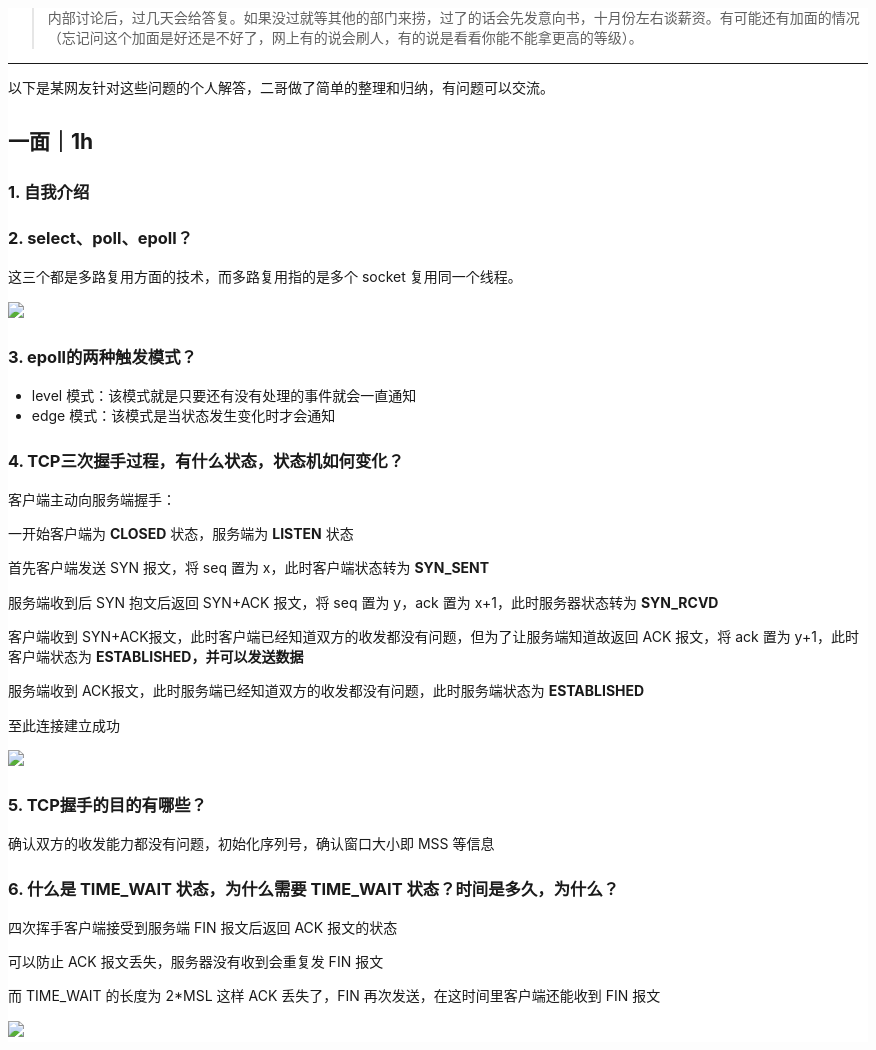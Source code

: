 > 内部讨论后，过几天会给答复。如果没过就等其他的部门来捞，过了的话会先发意向书，十月份左右谈薪资。有可能还有加面的情况（忘记问这个加面是好还是不好了，网上有的说会刷人，有的说是看看你能不能拿更高的等级）。

------

以下是某网友针对这些问题的个人解答，二哥做了简单的整理和归纳，有问题可以交流。

## [](#一面｜1h)一面｜1h

### [](#1-自我介绍)1\. 自我介绍

### [](#2-select、poll、epoll？)2\. select、poll、epoll？

这三个都是多路复用方面的技术，而多路复用指的是多个 socket 复用同一个线程。

![](http://cdn.tobebetterjavaer.com/tobebetterjavaer/images/nice-article/leetcode-zijtdhdsqpymemsmhrmlkleetcode-84907012-bae0-49bd-ae24-1ffe842012f0.png)

### [](#3-epoll的两种触发模式？)3\. epoll的两种触发模式？

- level 模式：该模式就是只要还有没有处理的事件就会一直通知
- edge 模式：该模式是当状态发生变化时才会通知

### [](#4-tcp三次握手过程，有什么状态，状态机如何变化？)4\. TCP三次握手过程，有什么状态，状态机如何变化？

客户端主动向服务端握手：

一开始客户端为 **CLOSED** 状态，服务端为 **LISTEN** 状态

首先客户端发送 SYN 报文，将 seq 置为 x，此时客户端状态转为 **SYN\_SENT**

服务端收到后 SYN 抱文后返回 SYN+ACK 报文，将 seq 置为 y，ack 置为 x+1，此时服务器状态转为 **SYN\_RCVD**

客户端收到 SYN+ACK报文，此时客户端已经知道双方的收发都没有问题，但为了让服务端知道故返回 ACK 报文，将 ack 置为 y+1，此时客户端状态为 **ESTABLISHED，并可以发送数据**

服务端收到 ACK报文，此时服务端已经知道双方的收发都没有问题，此时服务端状态为 **ESTABLISHED**

至此连接建立成功

![](http://cdn.tobebetterjavaer.com/tobebetterjavaer/images/nice-article/leetcode-zijtdhdsqpymemsmhrmlkleetcode-f48e28b4-654d-4dc2-8bd3-91f30719f717.png)

### [](#5-tcp握手的目的有哪些？)5\. TCP握手的目的有哪些？

确认双方的收发能力都没有问题，初始化序列号，确认窗口大小即 MSS 等信息

### [](#6-什么是-timewait-状态，为什么需要-timewait-状态？时间是多久，为什么？)6\. 什么是 TIME\_WAIT 状态，为什么需要 TIME\_WAIT 状态？时间是多久，为什么？

四次挥手客户端接受到服务端 FIN 报文后返回 ACK 报文的状态

可以防止 ACK 报文丢失，服务器没有收到会重复发 FIN 报文

而 TIME\_WAIT 的长度为 2\*MSL 这样 ACK 丢失了，FIN 再次发送，在这时间里客户端还能收到 FIN 报文

![](http://cdn.tobebetterjavaer.com/tobebetterjavaer/images/nice-article/leetcode-zijtdhdsqpymemsmhrmlkleetcode-c0540557-35c3-4980-9c38-8c96551a8da6.png)
